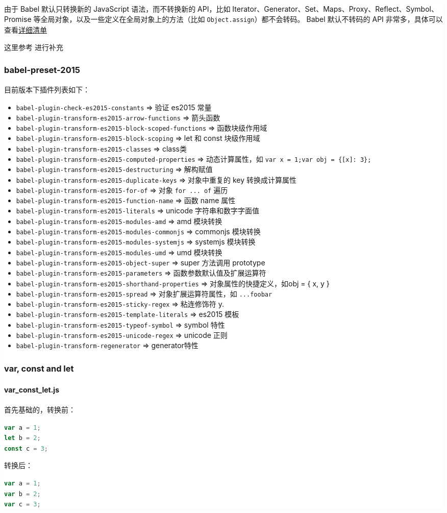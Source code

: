 由于 Babel 默认只转换新的 JavaScript 语法，而不转换新的 API，比如 Iterator、Generator、Set、Maps、Proxy、Reflect、Symbol、Promise 等全局对象，以及一些定义在全局对象上的方法（比如 `Object.assign`）都不会转码。
Babel 默认不转码的 API 非常多，具体可以查看[详细清单](
https://github.com/babel/babel/blob/master/packages/babel-plugin-transform-runtime/src/definitions.js)

这里参考 进行补充

### babel-preset-2015

目前版本下插件列表如下：

- `babel-plugin-check-es2015-constants` => 验证 es2015 常量
- `babel-plugin-transform-es2015-arrow-functions` => 箭头函数
- `babel-plugin-transform-es2015-block-scoped-functions` => 函数块级作用域
- `babel-plugin-transform-es2015-block-scoping` => let 和 const 块级作用域
- `babel-plugin-transform-es2015-classes` => class类
- `babel-plugin-transform-es2015-computed-properties` => 动态计算属性，如 `var x = 1;var obj = {[x]: 3};`
- `babel-plugin-transform-es2015-destructuring` => 解构赋值
- `babel-plugin-transform-es2015-duplicate-keys` => 对象中重复的 key 转换成计算属性
- `babel-plugin-transform-es2015-for-of` => 对象 `for ... of` 遍历
- `babel-plugin-transform-es2015-function-name` => 函数 name 属性
- `babel-plugin-transform-es2015-literals` => unicode 字符串和数字字面值
- `babel-plugin-transform-es2015-modules-amd` => amd 模块转换
- `babel-plugin-transform-es2015-modules-commonjs` => commonjs 模块转换
- `babel-plugin-transform-es2015-modules-systemjs` => systemjs 模块转换
- `babel-plugin-transform-es2015-modules-umd` => umd 模块转换
- `babel-plugin-transform-es2015-object-super` => super 方法调用 prototype 
- `babel-plugin-transform-es2015-parameters` => 函数参数默认值及扩展运算符
- `babel-plugin-transform-es2015-shorthand-properties` => 对象属性的快捷定义，如obj = { x, y }
- `babel-plugin-transform-es2015-spread` => 对象扩展运算符属性，如 `...foobar`
- `babel-plugin-transform-es2015-sticky-regex` => 粘连修饰符 y.
- `babel-plugin-transform-es2015-template-literals` => es2015 模板
- `babel-plugin-transform-es2015-typeof-symbol` => symbol 特性
- `babel-plugin-transform-es2015-unicode-regex` => unicode 正则
- `babel-plugin-transform-regenerator` => generator特性

### var, const and let 

#### var_const_let.js

首先基础的，转换前：

``` js
var a = 1;
let b = 2;
const c = 3;
```

转换后：

``` js
var a = 1;
var b = 2;
var c = 3;
```
